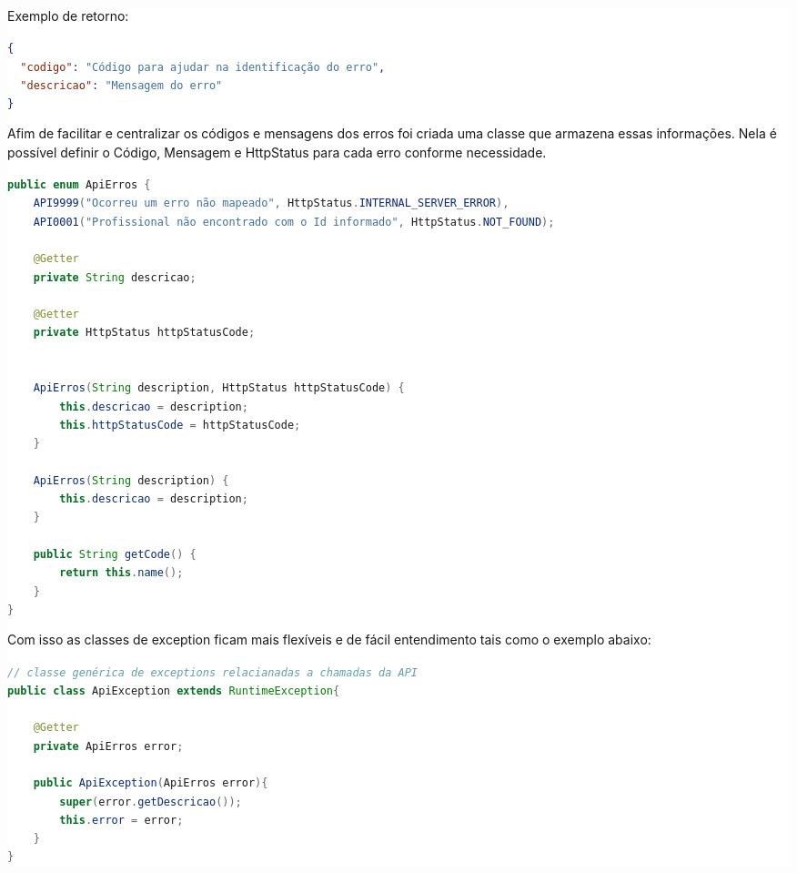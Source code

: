 Exemplo de retorno:
```json
{
  "codigo": "Código para ajudar na identificação do erro",
  "descricao": "Mensagem do erro"
}
```
Afim de facilitar e centralizar os códigos e mensagens dos erros foi criada uma classe que armazena essas informações. Nela é possível
definir o Código, Mensagem e HttpStatus para cada erro conforme necessidade.

```java
public enum ApiErros {
    API9999("Ocorreu um erro não mapeado", HttpStatus.INTERNAL_SERVER_ERROR),
    API0001("Profissional não encontrado com o Id informado", HttpStatus.NOT_FOUND);

    @Getter
    private String descricao;

    @Getter
    private HttpStatus httpStatusCode;


    ApiErros(String description, HttpStatus httpStatusCode) {
        this.descricao = description;
        this.httpStatusCode = httpStatusCode;
    }

    ApiErros(String description) {
        this.descricao = description;
    }

    public String getCode() {
        return this.name();
    }
}
```

Com isso as classes de exception ficam mais flexíveis e de fácil entendimento tais como o exemplo abaixo:

```java
// classe genérica de exceptions relacianadas a chamadas da API
public class ApiException extends RuntimeException{

    @Getter
    private ApiErros error;

    public ApiException(ApiErros error){
        super(error.getDescricao());
        this.error = error;
    }
}
```
